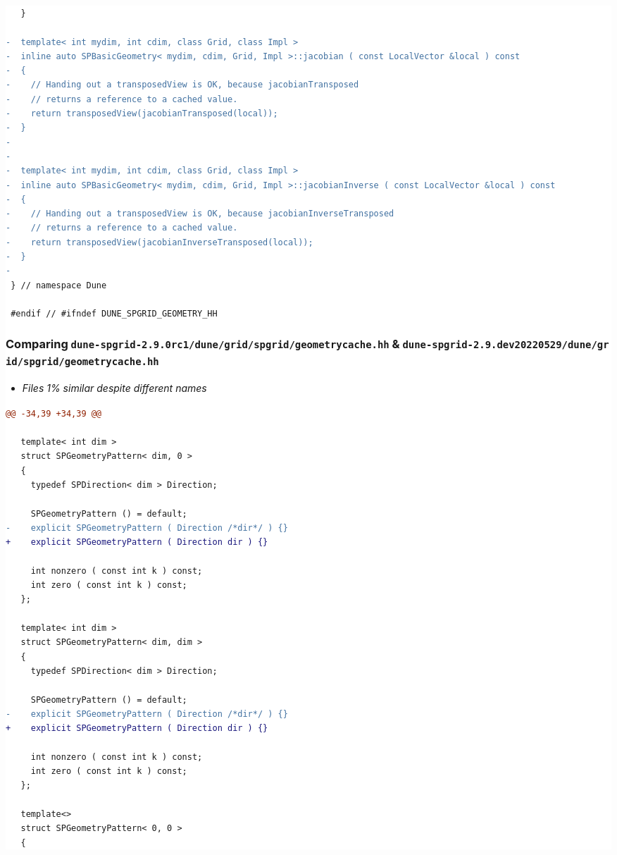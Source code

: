 ```diff
   }
 
-  template< int mydim, int cdim, class Grid, class Impl >
-  inline auto SPBasicGeometry< mydim, cdim, Grid, Impl >::jacobian ( const LocalVector &local ) const
-  {
-    // Handing out a transposedView is OK, because jacobianTransposed
-    // returns a reference to a cached value.
-    return transposedView(jacobianTransposed(local));
-  }
-
-
-  template< int mydim, int cdim, class Grid, class Impl >
-  inline auto SPBasicGeometry< mydim, cdim, Grid, Impl >::jacobianInverse ( const LocalVector &local ) const
-  {
-    // Handing out a transposedView is OK, because jacobianInverseTransposed
-    // returns a reference to a cached value.
-    return transposedView(jacobianInverseTransposed(local));
-  }
-
 } // namespace Dune
 
 #endif // #ifndef DUNE_SPGRID_GEOMETRY_HH
```

### Comparing `dune-spgrid-2.9.0rc1/dune/grid/spgrid/geometrycache.hh` & `dune-spgrid-2.9.dev20220529/dune/grid/spgrid/geometrycache.hh`

 * *Files 1% similar despite different names*

```diff
@@ -34,39 +34,39 @@
 
   template< int dim >
   struct SPGeometryPattern< dim, 0 >
   {
     typedef SPDirection< dim > Direction;
 
     SPGeometryPattern () = default;
-    explicit SPGeometryPattern ( Direction /*dir*/ ) {}
+    explicit SPGeometryPattern ( Direction dir ) {}
 
     int nonzero ( const int k ) const;
     int zero ( const int k ) const;
   };
 
   template< int dim >
   struct SPGeometryPattern< dim, dim >
   {
     typedef SPDirection< dim > Direction;
 
     SPGeometryPattern () = default;
-    explicit SPGeometryPattern ( Direction /*dir*/ ) {}
+    explicit SPGeometryPattern ( Direction dir ) {}
 
     int nonzero ( const int k ) const;
     int zero ( const int k ) const;
   };
 
   template<>
   struct SPGeometryPattern< 0, 0 >
   {
```